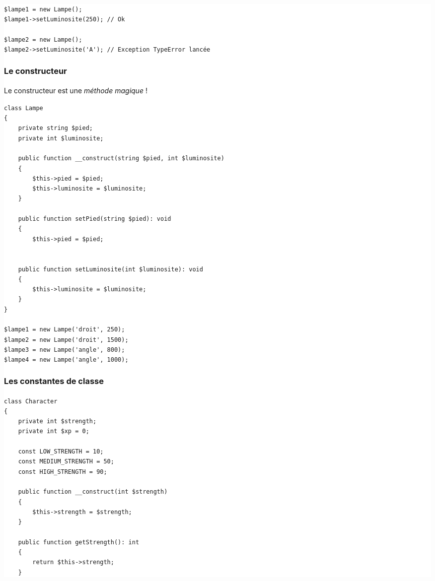     $lampe1 = new Lampe();
    $lampe1->setLuminosite(250); // Ok
     
    $lampe2 = new Lampe();
    $lampe2->setLuminosite('A'); // Exception TypeError lancée

### Le constructeur

Le constructeur est une _méthode magique_ !

    class Lampe
    {
        private string $pied;
        private int $luminosite;
        
        public function __construct(string $pied, int $luminosite)
        {
        	$this->pied = $pied;
            $this->luminosite = $luminosite;
        }
        
        public function setPied(string $pied): void
        {
        	$this->pied = $pied;
        
        
        public function setLuminosite(int $luminosite): void
        {
        	$this->luminosite = $luminosite;
        }
    }
     
    $lampe1 = new Lampe('droit', 250);
    $lampe2 = new Lampe('droit', 1500);
    $lampe3 = new Lampe('angle', 800);
    $lampe4 = new Lampe('angle', 1000);

### Les constantes de classe

    class Character
    {
        private int $strength;
        private int $xp = 0;
        
        const LOW_STRENGTH = 10;
        const MEDIUM_STRENGTH = 50;
        const HIGH_STRENGTH = 90;
     
        public function __construct(int $strength)
        {
            $this->strength = $strength;
        }
     
        public function getStrength(): int
        {
            return $this->strength;
        }
     